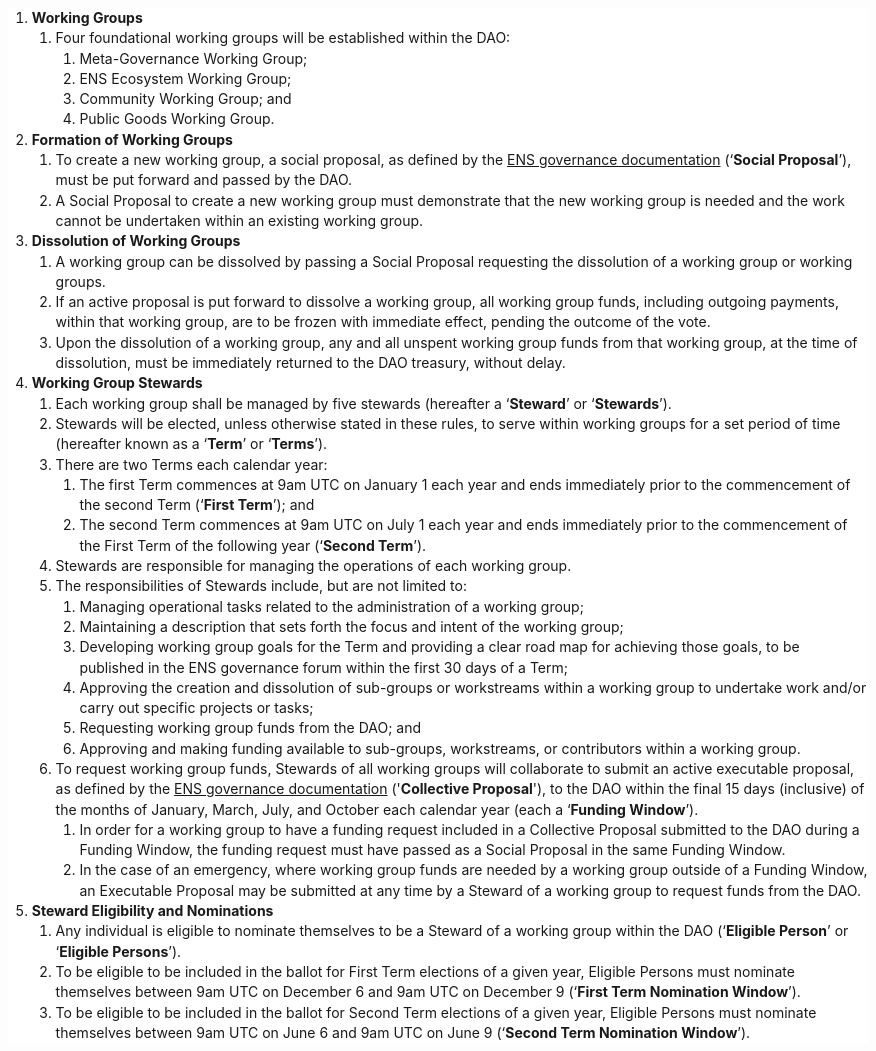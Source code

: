 1. **Working Groups**
   1. Four foundational working groups will be established within the DAO:
      1. Meta-Governance Working Group;
      2. ENS Ecosystem Working Group;
      3. Community Working Group; and
      4. Public Goods Working Group.
2. **Formation of Working Groups**
   1. To create a new working group, a social proposal, as defined by the [ENS governance documentation](https://docs.ens.domains/v/governance/process#types-of-proposal) (‘**Social Proposal**’), must be put forward and passed by the DAO.
   2. A Social Proposal to create a new working group must demonstrate that the new working group is needed and the work cannot be undertaken within an existing working group.
3. **Dissolution of Working Groups**
   1. A working group can be dissolved by passing a Social Proposal requesting the dissolution of a working group or working groups.
   2. If an active proposal is put forward to dissolve a working group, all working group funds, including outgoing payments, within that working group, are to be frozen with immediate effect, pending the outcome of the vote.
   3. Upon the dissolution of a working group, any and all unspent working group funds from that working group, at the time of dissolution, must be immediately returned to the DAO treasury, without delay.
4. **Working Group Stewards**
   1. Each working group shall be managed by five stewards (hereafter a ‘**Steward**’ or ‘**Stewards**’).
   2. Stewards will be elected, unless otherwise stated in these rules, to serve within working groups for a set period of time (hereafter known as a ‘**Term**’ or ‘**Terms**’).
   3. There are two Terms each calendar year:
      1. The first Term commences at 9am UTC on January 1 each year and ends immediately prior to the commencement of the second Term (‘**First Term**’); and
      2. The second Term commences at 9am UTC on July 1 each year and ends immediately prior to the commencement of the First Term of the following year (‘**Second Term**’).
   4. Stewards are responsible for managing the operations of each working group.
   5. The responsibilities of Stewards include, but are not limited to:
      1. Managing operational tasks related to the administration of a working group;
      2. Maintaining a description that sets forth the focus and intent of the working group;
      3. Developing working group goals for the Term and providing a clear road map for achieving those goals, to be published in the ENS governance forum within the first 30 days of a Term;
      4. Approving the creation and dissolution of sub-groups or workstreams within a working group to undertake work and/or carry out specific projects or tasks;
      5. Requesting working group funds from the DAO; and
      6. Approving and making funding available to sub-groups, workstreams, or contributors within a working group.
   6. To request working group funds, Stewards of all working groups will collaborate to submit an active executable proposal, as defined by the [ENS governance documentation](https://docs.ens.domains/v/governance/process#types-of-proposal) ('**Collective Proposal**'), to the DAO within the final 15 days (inclusive) of the months of January, March, July, and October each calendar year (each a ‘**Funding Window**’).
      1. In order for a working group to have a funding request included in a Collective Proposal submitted to the DAO during a Funding Window, the funding request must have passed as a Social Proposal in the same Funding Window.
      2. In the case of an emergency, where working group funds are needed by a working group outside of a Funding Window, an Executable Proposal may be submitted at any time by a Steward of a working group to request funds from the DAO.
5. **Steward Eligibility and Nominations**
   1. Any individual is eligible to nominate themselves to be a Steward of a working group within the DAO (‘**Eligible Person**’ or ‘**Eligible Persons**’).
   2. To be eligible to be included in the ballot for First Term elections of a given year, Eligible Persons must nominate themselves between 9am UTC on December 6 and 9am UTC on December 9 (‘**First Term Nomination Window**’).
   3. To be eligible to be included in the ballot for Second Term elections of a given year, Eligible Persons must nominate themselves between 9am UTC on June 6 and 9am UTC on June 9 (‘**Second Term Nomination Window**’).
